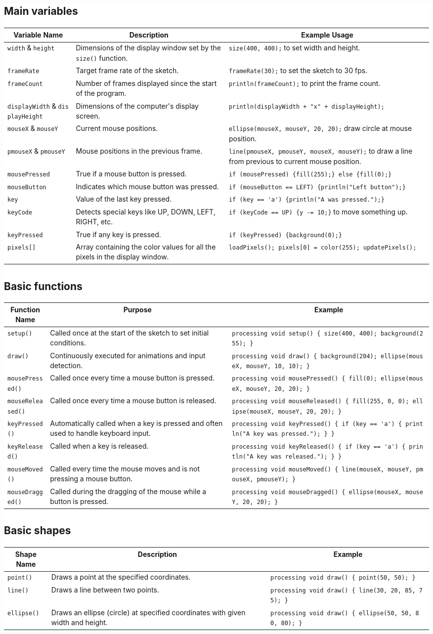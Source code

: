 ## Main variables

| Variable Name                    | Description                                                                 | Example Usage                                                                                     |
|----------------------------------|-----------------------------------------------------------------------------|---------------------------------------------------------------------------------------------------|
| `width` & `height`               | Dimensions of the display window set by the `size()` function.              | `size(400, 400);` to set width and height.                                                        |
| `frameRate`                      | Target frame rate of the sketch.                                            | `frameRate(30);` to set the sketch to 30 fps.                                                     |
| `frameCount`                     | Number of frames displayed since the start of the program.                  | `println(frameCount);` to print the frame count.                                                  |
| `displayWidth` & `displayHeight` | Dimensions of the computer's display screen.                                | `println(displayWidth + "x" + displayHeight);`                                                    |
| `mouseX` & `mouseY`              | Current mouse positions.                                                    | `ellipse(mouseX, mouseY, 20, 20);` draw circle at mouse position.                                 |
| `pmouseX` & `pmouseY`            | Mouse positions in the previous frame.                                      | `line(pmouseX, pmouseY, mouseX, mouseY);` to draw a line from previous to current mouse position. |
| `mousePressed`                   | True if a mouse button is pressed.                                          | `if (mousePressed) {fill(255);} else {fill(0);}`                                                  |
| `mouseButton`                    | Indicates which mouse button was pressed.                                   | `if (mouseButton == LEFT) {println("Left button");}`                                              |
| `key`                            | Value of the last key pressed.                                              | `if (key == 'a') {println("A was pressed.");}`                                                    |
| `keyCode`                        | Detects special keys like UP, DOWN, LEFT, RIGHT, etc.                       | `if (keyCode == UP) {y -= 10;}` to move something up.                                             |
| `keyPressed`                     | True if any key is pressed.                                                 | `if (keyPressed) {background(0);}`                                                                |
| `pixels[]`                       | Array containing the color values for all the pixels in the display window. | `loadPixels(); pixels[0] = color(255); updatePixels();`                                           |


## Basic functions

| Function Name     | Purpose                                                                             | Example                                                                                      |
|-------------------|-------------------------------------------------------------------------------------|----------------------------------------------------------------------------------------------|
| `setup()`         | Called once at the start of the sketch to set initial conditions.                   | ```processing void setup() { size(400, 400); background(255); } ```                          |
| `draw()`          | Continuously executed for animations and input detection.                           | ```processing void draw() { background(204); ellipse(mouseX, mouseY, 10, 10); } ```          |
| `mousePressed()`  | Called once every time a mouse button is pressed.                                   | ```processing void mousePressed() { fill(0); ellipse(mouseX, mouseY, 20, 20); } ```          |
| `mouseReleased()` | Called once every time a mouse button is released.                                  | ```processing void mouseReleased() { fill(255, 0, 0); ellipse(mouseX, mouseY, 20, 20); }```  |
| `keyPressed()`    | Automatically called when a key is pressed and often used to handle keyboard input. | ```processing void keyPressed() { if (key == 'a') { println("A key was pressed."); } } ```   |
| `keyReleased()`   | Called when a key is released.                                                      | ```processing void keyReleased() { if (key == 'a') { println("A key was released."); } } ``` |
| `mouseMoved()`    | Called every time the mouse moves and is not pressing a mouse button.               | ```processing void mouseMoved() { line(mouseX, mouseY, pmouseX, pmouseY); } ```              |
| `mouseDragged()`  | Called during the dragging of the mouse while a button is pressed.                  | ```processing void mouseDragged() { ellipse(mouseX, mouseY, 20, 20); } ```                   |


## Basic shapes

| Shape Name   | Description                                                                     | Example                                                                 |
|--------------|---------------------------------------------------------------------------------|-------------------------------------------------------------------------|
| `point()`    | Draws a point at the specified coordinates.                                     | ```processing void draw() { point(50, 50); } ```                        |
| `line()`     | Draws a line between two points.                                                | ```processing void draw() { line(30, 20, 85, 75); } ```                 |
| `ellipse()`  | Draws an ellipse (circle) at specified coordinates with given width and height. | ```processing void draw() { ellipse(50, 50, 80, 80); } ```              |